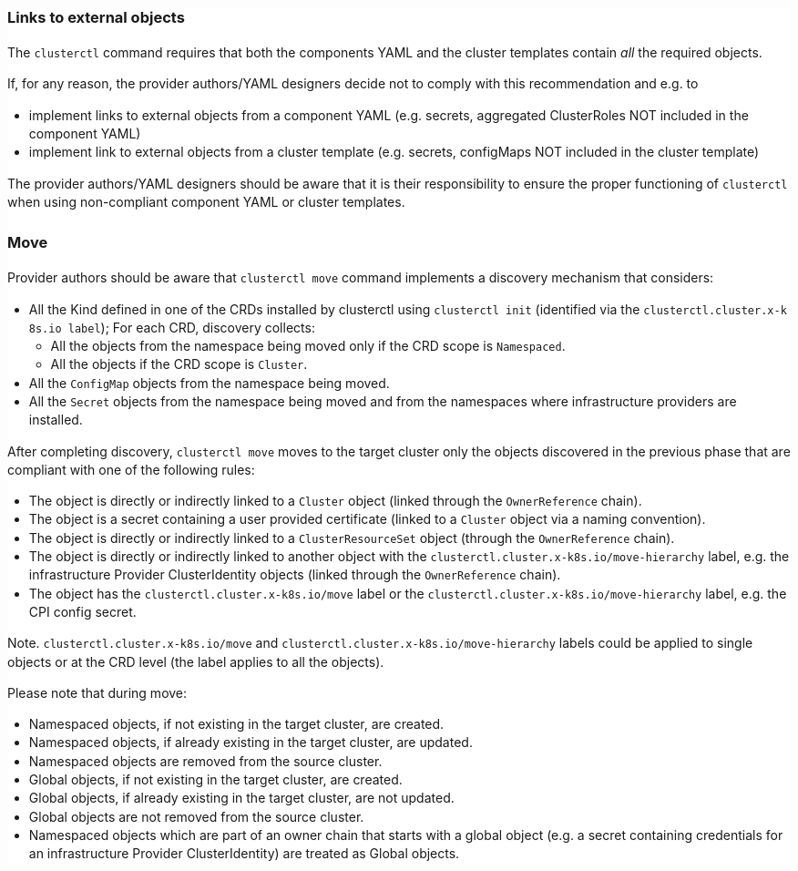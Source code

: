 ### Links to external objects

The `clusterctl` command requires that both the components YAML and the cluster templates contain _all_ the required
objects.

If, for any reason, the provider authors/YAML designers decide not to comply with this recommendation and e.g. to

* implement links to external objects from a component YAML (e.g. secrets, aggregated ClusterRoles NOT included in the component YAML)
* implement link to external objects from a cluster template (e.g. secrets, configMaps NOT included in the cluster template)

The provider authors/YAML designers should be aware that it is their responsibility to ensure the proper
functioning of `clusterctl` when using non-compliant component YAML or cluster templates.

### Move

Provider authors should be aware that `clusterctl move` command implements a discovery mechanism that considers:

* All the Kind defined in one of the CRDs installed by clusterctl using `clusterctl init` (identified via the `clusterctl.cluster.x-k8s.io label`);
  For each CRD, discovery collects:
  * All the objects from the namespace being moved only if the CRD scope is `Namespaced`.
  * All the objects if the CRD scope is `Cluster`.
* All the `ConfigMap` objects from the namespace being moved.
* All the `Secret` objects from the namespace being moved and from the namespaces where infrastructure providers are installed.

After completing discovery, `clusterctl move` moves to the target cluster only the objects discovered in the previous phase
that are compliant with one of the following rules:
  * The object is directly or indirectly linked to a `Cluster` object (linked through the `OwnerReference` chain).
  * The object is a secret containing a user provided certificate (linked to a `Cluster` object via a naming convention).
  * The object is directly or indirectly linked to a `ClusterResourceSet` object (through the `OwnerReference` chain).
  * The object is directly or indirectly linked to another object with the `clusterctl.cluster.x-k8s.io/move-hierarchy`
    label, e.g. the infrastructure Provider ClusterIdentity objects (linked through the `OwnerReference` chain).
  * The object has the `clusterctl.cluster.x-k8s.io/move` label or the `clusterctl.cluster.x-k8s.io/move-hierarchy` label,
    e.g. the CPI config secret.

Note. `clusterctl.cluster.x-k8s.io/move` and `clusterctl.cluster.x-k8s.io/move-hierarchy` labels could be applied
to single objects or at the CRD level (the label applies to all the objects).

Please note that during move:
  * Namespaced objects, if not existing in the target cluster, are created.
  * Namespaced objects, if already existing in the target cluster, are updated.
  * Namespaced objects are removed from the source cluster.
  * Global objects, if not existing in the target cluster, are created.
  * Global objects, if already existing in the target cluster, are not updated.
  * Global objects are not removed from the source cluster.
  * Namespaced objects which are part of an owner chain that starts with a global object (e.g. a secret containing
    credentials for an infrastructure Provider ClusterIdentity) are treated as Global objects.

